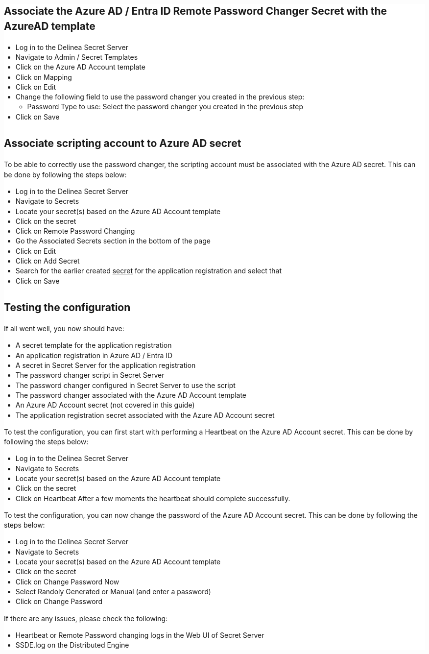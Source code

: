 ## Associate the Azure AD / Entra ID Remote Password Changer Secret with the AzureAD template
- Log in to the Delinea Secret Server
- Navigate to Admin / Secret Templates
- Click on the Azure AD Account template
- Click on Mapping
- Click on Edit
- Change the following field to use the password changer you created in the previous step:
    - Password Type to use: Select the password changer you created in the previous step
- Click on Save

## Associate scripting account to Azure AD secret
To be able to correctly use the password changer, the scripting account must be associated with the Azure AD secret. This can be done by following the steps below:
- Log in to the Delinea Secret Server
- Navigate to Secrets
- Locate your secret(s) based on the Azure AD Account template
- Click on the secret
- Click on Remote Password Changing
- Go the Associated Secrets section in the bottom of the page
- Click on Edit
- Click on Add Secret
- Search for the earlier created [secret](#create-secret-in-secret-server-for-the-application-registration) for the application registration and select that
- Click on Save

## Testing the configuration
If all went well, you now should have:
- A secret template for the application registration
- An application registration in Azure AD / Entra ID
- A secret in Secret Server for the application registration
- The password changer script in Secret Server
- The password changer configured in Secret Server to use the script
- The password changer associated with the Azure AD Account template
- An Azure AD Account secret (not covered in this guide)
- The application registration secret associated with the Azure AD Account secret

To test the configuration, you can first start with performing a Heartbeat on the Azure AD Account secret. This can be done by following the steps below:
- Log in to the Delinea Secret Server
- Navigate to Secrets
- Locate your secret(s) based on the Azure AD Account template
- Click on the secret
- Click on Heartbeat
After a few moments the heartbeat should complete successfully.

To test the configuration, you can now change the password of the Azure AD Account secret. This can be done by following the steps below:
- Log in to the Delinea Secret Server
- Navigate to Secrets
- Locate your secret(s) based on the Azure AD Account template
- Click on the secret
- Click on Change Password Now
- Select Randoly Generated or Manual (and enter a password)
- Click on Change Password

If there are any issues, please check the following:
- Heartbeat or Remote Password changing logs in the Web UI of Secret Server
- SSDE.log on the Distributed Engine